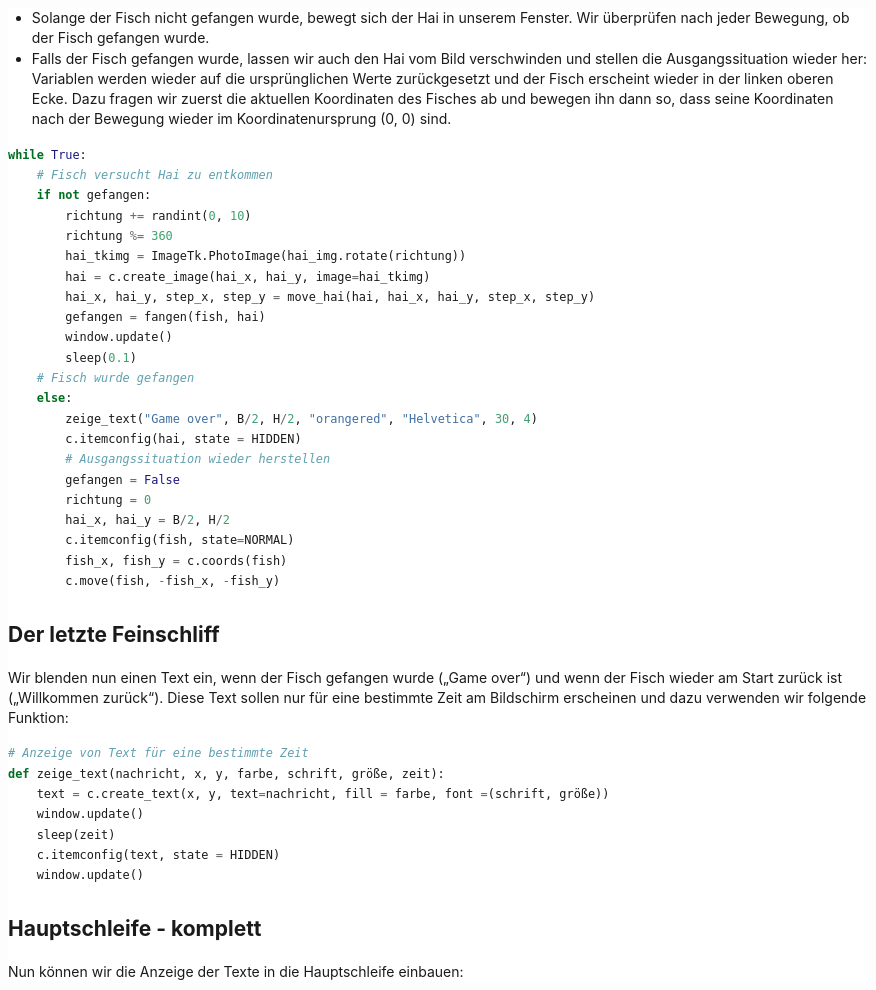 - Solange der Fisch nicht gefangen wurde, bewegt sich der Hai in unserem Fenster. Wir überprüfen nach jeder Bewegung, ob der Fisch gefangen wurde.
- Falls der Fisch gefangen wurde, lassen wir auch den Hai vom Bild verschwinden und stellen die Ausgangssituation wieder her: Variablen werden wieder auf die ursprünglichen Werte zurückgesetzt und der Fisch erscheint wieder in der linken oberen Ecke. Dazu fragen wir zuerst die aktuellen Koordinaten des Fisches ab und bewegen ihn dann so, dass seine Koordinaten  nach der Bewegung wieder im Koordinatenursprung (0, 0) sind.

```python
while True:
    # Fisch versucht Hai zu entkommen
    if not gefangen:
        richtung += randint(0, 10)
        richtung %= 360
        hai_tkimg = ImageTk.PhotoImage(hai_img.rotate(richtung))
        hai = c.create_image(hai_x, hai_y, image=hai_tkimg)
        hai_x, hai_y, step_x, step_y = move_hai(hai, hai_x, hai_y, step_x, step_y)
        gefangen = fangen(fish, hai)
        window.update()
        sleep(0.1)
    # Fisch wurde gefangen
    else:
        zeige_text("Game over", B/2, H/2, "orangered", "Helvetica", 30, 4)
        c.itemconfig(hai, state = HIDDEN)
        # Ausgangssituation wieder herstellen
        gefangen = False
        richtung = 0
        hai_x, hai_y = B/2, H/2
        c.itemconfig(fish, state=NORMAL)
        fish_x, fish_y = c.coords(fish)
        c.move(fish, -fish_x, -fish_y)
```
 
## Der letzte Feinschliff

Wir blenden nun einen Text ein, wenn der Fisch gefangen wurde („Game over“) und wenn der Fisch wieder am Start zurück ist („Willkommen zurück“). Diese Text sollen nur für eine bestimmte Zeit am Bildschirm erscheinen und dazu verwenden wir folgende Funktion:

```python
# Anzeige von Text für eine bestimmte Zeit
def zeige_text(nachricht, x, y, farbe, schrift, größe, zeit):
    text = c.create_text(x, y, text=nachricht, fill = farbe, font =(schrift, größe))
    window.update()
    sleep(zeit)
    c.itemconfig(text, state = HIDDEN)
    window.update()
```
 
## Hauptschleife - komplett

Nun können wir die Anzeige der Texte in die Hauptschleife einbauen:
